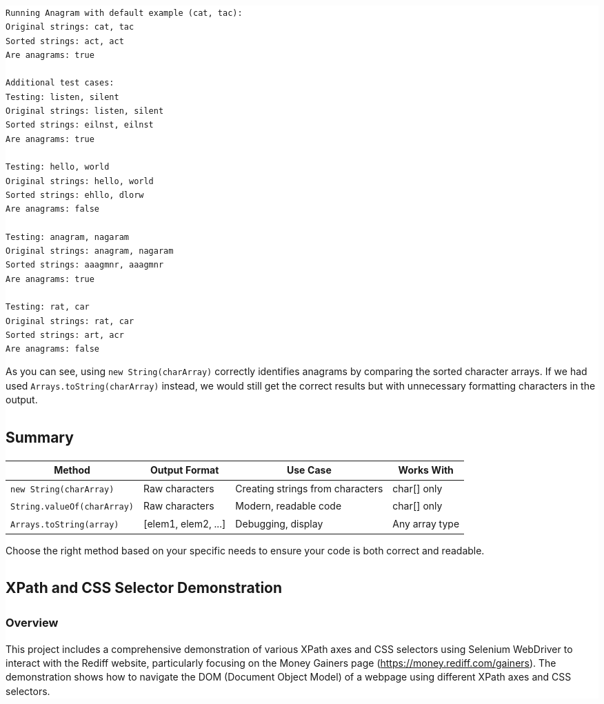 ```
Running Anagram with default example (cat, tac):
Original strings: cat, tac
Sorted strings: act, act
Are anagrams: true

Additional test cases:
Testing: listen, silent
Original strings: listen, silent
Sorted strings: eilnst, eilnst
Are anagrams: true

Testing: hello, world
Original strings: hello, world
Sorted strings: ehllo, dlorw
Are anagrams: false

Testing: anagram, nagaram
Original strings: anagram, nagaram
Sorted strings: aaagmnr, aaagmnr
Are anagrams: true

Testing: rat, car
Original strings: rat, car
Sorted strings: art, acr
Are anagrams: false
```

As you can see, using `new String(charArray)` correctly identifies anagrams by comparing the sorted character arrays. If we had used `Arrays.toString(charArray)` instead, we would still get the correct results but with unnecessary formatting characters in the output.

## Summary

| Method | Output Format | Use Case | Works With |
|--------|--------------|----------|------------|
| `new String(charArray)` | Raw characters | Creating strings from characters | char[] only |
| `String.valueOf(charArray)` | Raw characters | Modern, readable code | char[] only |
| `Arrays.toString(array)` | [elem1, elem2, ...] | Debugging, display | Any array type |

Choose the right method based on your specific needs to ensure your code is both correct and readable.

## XPath and CSS Selector Demonstration

### Overview

This project includes a comprehensive demonstration of various XPath axes and CSS selectors using Selenium WebDriver to interact with the Rediff website, particularly focusing on the Money Gainers page (https://money.rediff.com/gainers). The demonstration shows how to navigate the DOM (Document Object Model) of a webpage using different XPath axes and CSS selectors.
